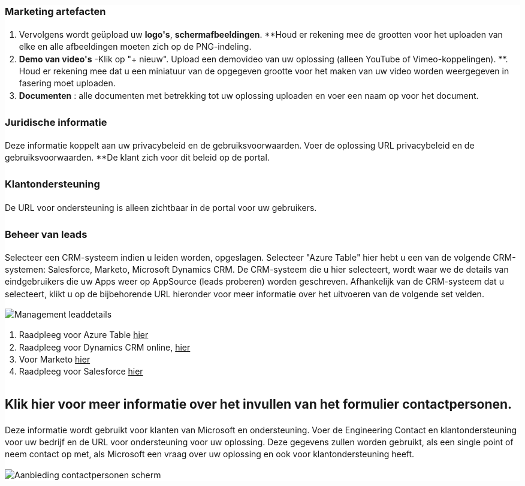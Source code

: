 ### <a name="marketing-artifacts"></a>Marketing artefacten

1. Vervolgens wordt geüpload uw **logo's**, **schermafbeeldingen**. \*\*Houd er rekening mee de grootten voor het uploaden van elke en alle afbeeldingen moeten zich op de PNG-indeling.
2. **Demo van video's** -Klik op \"+ nieuw\". Upload een demovideo van uw oplossing (alleen YouTube of Vimeo-koppelingen). \*\*. Houd er rekening mee dat u een miniatuur van de opgegeven grootte voor het maken van uw video worden weergegeven in fasering moet uploaden.
3. **Documenten** : alle documenten met betrekking tot uw oplossing uploaden en voer een naam op voor het document.

### <a name="legal"></a>Juridische informatie

Deze informatie koppelt aan uw privacybeleid en de gebruiksvoorwaarden. Voer de oplossing URL privacybeleid en de gebruiksvoorwaarden. \*\*De klant zich voor dit beleid op de portal.

### <a name="customer-support"></a>Klantondersteuning

De URL voor ondersteuning is alleen zichtbaar in de portal voor uw gebruikers.

### <a name="leads-management"></a>Beheer van leads

Selecteer een CRM-systeem indien u leiden worden, opgeslagen. Selecteer \"Azure Table\" hier hebt u een van de volgende CRM-systemen: Salesforce, Marketo, Microsoft Dynamics CRM. De CRM-systeem die u hier selecteert, wordt waar we de details van eindgebruikers die uw Apps weer op AppSource (leads proberen) worden geschreven. Afhankelijk van de CRM-systeem dat u selecteert, klikt u op de bijbehorende URL hieronder voor meer informatie over het uitvoeren van de volgende set velden.

![Management leaddetails](./media/publish_d365_new_offer/leads.png)

1. Raadpleeg voor Azure Table [hier](https://aka.ms/leadsettingforazuretable)
2. Raadpleeg voor Dynamics CRM online, [hier](https://aka.ms/leadsettingfordynamicscrm)
3. Voor Marketo [hier](https://aka.ms/leadsettingformarketo)
4. Raadpleeg voor Salesforce [hier](https://aka.ms/leadsettingforsalesforce)

## <a name="how-to-fill-out-the-contacts-form"></a>Klik hier voor meer informatie over het invullen van het formulier contactpersonen.

Deze informatie wordt gebruikt voor klanten van Microsoft en ondersteuning. Voer de Engineering Contact en klantondersteuning voor uw bedrijf en de URL voor ondersteuning voor uw oplossing. Deze gegevens zullen worden gebruikt, als een single point of neem contact op met, als Microsoft een vraag over uw oplossing en ook voor klantondersteuning heeft.

![Aanbieding contactpersonen scherm](./media/publish_d365_new_offer/Contacts.png)
